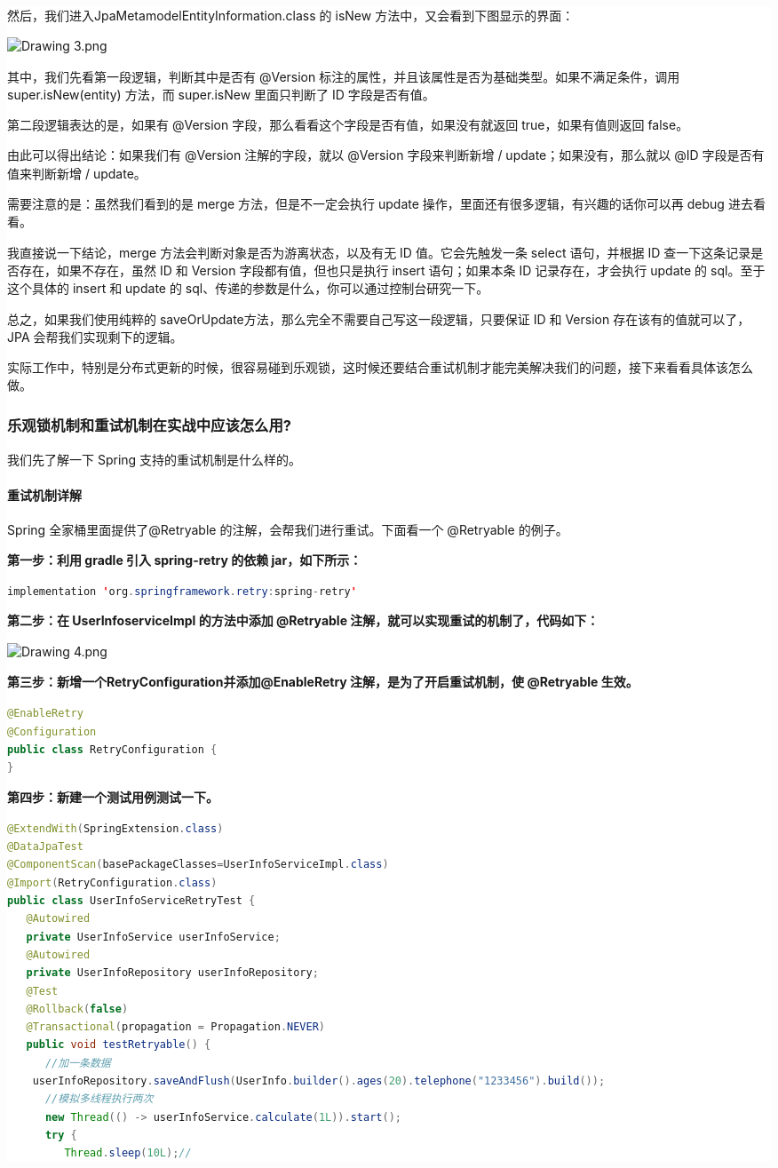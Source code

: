 然后，我们进入JpaMetamodelEntityInformation.class 的 isNew 方法中，又会看到下图显示的界面：

<Image alt="Drawing 3.png" src="https://s0.lgstatic.com/i/image/M00/64/DC/Ciqc1F-ZUlmAKt-nAATVCuJgboE277.png"/>

其中，我们先看第一段逻辑，判断其中是否有 @Version 标注的属性，并且该属性是否为基础类型。如果不满足条件，调用 super.isNew(entity) 方法，而 super.isNew 里面只判断了 ID 字段是否有值。

第二段逻辑表达的是，如果有 @Version 字段，那么看看这个字段是否有值，如果没有就返回 true，如果有值则返回 false。

由此可以得出结论：如果我们有 @Version 注解的字段，就以 @Version 字段来判断新增 / update；如果没有，那么就以 @ID 字段是否有值来判断新增 / update。

需要注意的是：虽然我们看到的是 merge 方法，但是不一定会执行 update 操作，里面还有很多逻辑，有兴趣的话你可以再 debug 进去看看。

我直接说一下结论，merge 方法会判断对象是否为游离状态，以及有无 ID 值。它会先触发一条 select 语句，并根据 ID 查一下这条记录是否存在，如果不存在，虽然 ID 和 Version 字段都有值，但也只是执行 insert 语句；如果本条 ID 记录存在，才会执行 update 的 sql。至于这个具体的 insert 和 update 的 sql、传递的参数是什么，你可以通过控制台研究一下。

总之，如果我们使用纯粹的 saveOrUpdate方法，那么完全不需要自己写这一段逻辑，只要保证 ID 和 Version 存在该有的值就可以了，JPA 会帮我们实现剩下的逻辑。

实际工作中，特别是分布式更新的时候，很容易碰到乐观锁，这时候还要结合重试机制才能完美解决我们的问题，接下来看看具体该怎么做。

### 乐观锁机制和重试机制在实战中应该怎么用?

我们先了解一下 Spring 支持的重试机制是什么样的。

#### 重试机制详解

Spring 全家桶里面提供了@Retryable 的注解，会帮我们进行重试。下面看一个 @Retryable 的例子。

**第一步：利用 gradle 引入 spring-retry 的依赖 jar，如下所示：**

```java
implementation 'org.springframework.retry:spring-retry'
```

**第二步：在 UserInfoserviceImpl 的方法中添加 @Retryable 注解，就可以实现重试的机制了，代码如下：**

<Image alt="Drawing 4.png" src="https://s0.lgstatic.com/i/image/M00/64/E8/CgqCHl-ZUmOAOdGWAADMjETgqAc000.png"/>

**第三步：新增一个RetryConfiguration并添加@EnableRetry 注解，是为了开启重试机制，使 @Retryable 生效。**

```java
@EnableRetry
@Configuration
public class RetryConfiguration {
}
```

**第四步：新建一个测试用例测试一下。**

```java
@ExtendWith(SpringExtension.class)
@DataJpaTest
@ComponentScan(basePackageClasses=UserInfoServiceImpl.class)
@Import(RetryConfiguration.class)
public class UserInfoServiceRetryTest {
   @Autowired
   private UserInfoService userInfoService;
   @Autowired
   private UserInfoRepository userInfoRepository;
   @Test
   @Rollback(false)
   @Transactional(propagation = Propagation.NEVER)
   public void testRetryable() {
      //加一条数据
    userInfoRepository.saveAndFlush(UserInfo.builder().ages(20).telephone("1233456").build());
      //模拟多线程执行两次
      new Thread(() -> userInfoService.calculate(1L)).start();
      try {
         Thread.sleep(10L);//
```